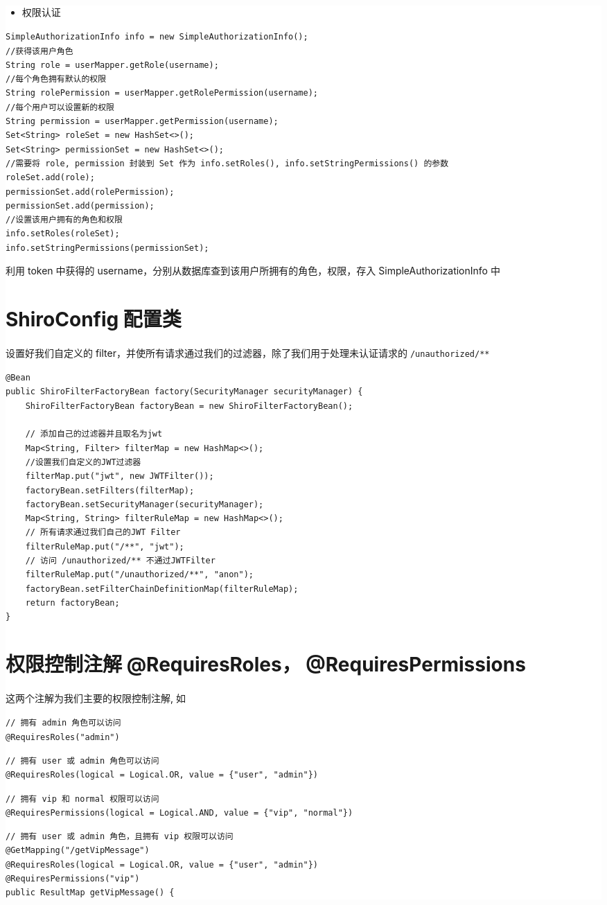 - 权限认证
```
SimpleAuthorizationInfo info = new SimpleAuthorizationInfo();
//获得该用户角色
String role = userMapper.getRole(username);
//每个角色拥有默认的权限
String rolePermission = userMapper.getRolePermission(username);
//每个用户可以设置新的权限
String permission = userMapper.getPermission(username);
Set<String> roleSet = new HashSet<>();
Set<String> permissionSet = new HashSet<>();
//需要将 role, permission 封装到 Set 作为 info.setRoles(), info.setStringPermissions() 的参数
roleSet.add(role);
permissionSet.add(rolePermission);
permissionSet.add(permission);
//设置该用户拥有的角色和权限
info.setRoles(roleSet);
info.setStringPermissions(permissionSet);
```
利用 token 中获得的 username，分别从数据库查到该用户所拥有的角色，权限，存入 SimpleAuthorizationInfo 中

# ShiroConfig 配置类
设置好我们自定义的 filter，并使所有请求通过我们的过滤器，除了我们用于处理未认证请求的 ```/unauthorized/**```
```
@Bean
public ShiroFilterFactoryBean factory(SecurityManager securityManager) {
    ShiroFilterFactoryBean factoryBean = new ShiroFilterFactoryBean();

    // 添加自己的过滤器并且取名为jwt
    Map<String, Filter> filterMap = new HashMap<>();
    //设置我们自定义的JWT过滤器
    filterMap.put("jwt", new JWTFilter());
    factoryBean.setFilters(filterMap);
    factoryBean.setSecurityManager(securityManager);
    Map<String, String> filterRuleMap = new HashMap<>();
    // 所有请求通过我们自己的JWT Filter
    filterRuleMap.put("/**", "jwt");
    // 访问 /unauthorized/** 不通过JWTFilter
    filterRuleMap.put("/unauthorized/**", "anon");
    factoryBean.setFilterChainDefinitionMap(filterRuleMap);
    return factoryBean;
}
```
# 权限控制注解 @RequiresRoles， @RequiresPermissions
这两个注解为我们主要的权限控制注解, 如
```
// 拥有 admin 角色可以访问
@RequiresRoles("admin")
```
```
// 拥有 user 或 admin 角色可以访问
@RequiresRoles(logical = Logical.OR, value = {"user", "admin"})
```
```
// 拥有 vip 和 normal 权限可以访问
@RequiresPermissions(logical = Logical.AND, value = {"vip", "normal"})
```
```
// 拥有 user 或 admin 角色，且拥有 vip 权限可以访问
@GetMapping("/getVipMessage")
@RequiresRoles(logical = Logical.OR, value = {"user", "admin"})
@RequiresPermissions("vip")
public ResultMap getVipMessage() {
```